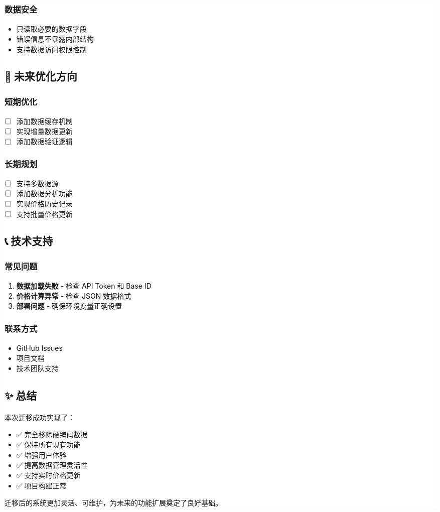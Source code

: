 ### 数据安全
- 只读取必要的数据字段
- 错误信息不暴露内部结构
- 支持数据访问权限控制

## 🔮 未来优化方向

### 短期优化
- [ ] 添加数据缓存机制
- [ ] 实现增量数据更新
- [ ] 添加数据验证逻辑

### 长期规划
- [ ] 支持多数据源
- [ ] 添加数据分析功能
- [ ] 实现价格历史记录
- [ ] 支持批量价格更新

## 📞 技术支持

### 常见问题
1. **数据加载失败** - 检查 API Token 和 Base ID
2. **价格计算异常** - 检查 JSON 数据格式
3. **部署问题** - 确保环境变量正确设置

### 联系方式
- GitHub Issues
- 项目文档
- 技术团队支持

## ✨ 总结

本次迁移成功实现了：
- ✅ 完全移除硬编码数据
- ✅ 保持所有现有功能
- ✅ 增强用户体验
- ✅ 提高数据管理灵活性
- ✅ 支持实时价格更新
- ✅ 项目构建正常

迁移后的系统更加灵活、可维护，为未来的功能扩展奠定了良好基础。
